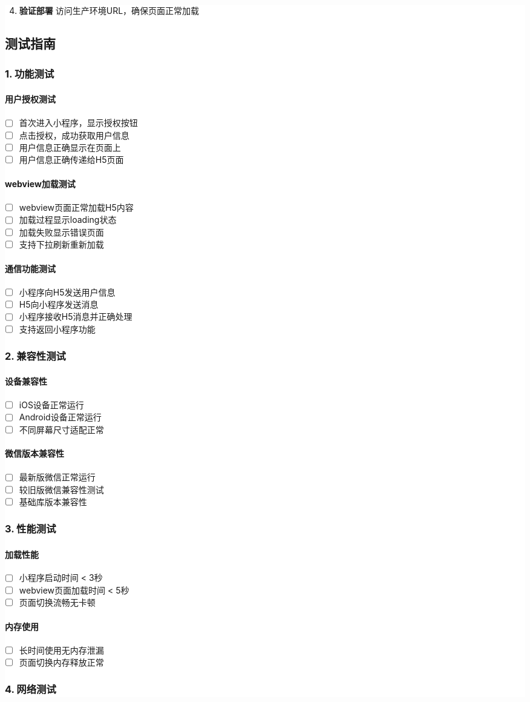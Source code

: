 4. **验证部署**
   访问生产环境URL，确保页面正常加载

## 测试指南

### 1. 功能测试

#### 用户授权测试
- [ ] 首次进入小程序，显示授权按钮
- [ ] 点击授权，成功获取用户信息
- [ ] 用户信息正确显示在页面上
- [ ] 用户信息正确传递给H5页面

#### webview加载测试
- [ ] webview页面正常加载H5内容
- [ ] 加载过程显示loading状态
- [ ] 加载失败显示错误页面
- [ ] 支持下拉刷新重新加载

#### 通信功能测试
- [ ] 小程序向H5发送用户信息
- [ ] H5向小程序发送消息
- [ ] 小程序接收H5消息并正确处理
- [ ] 支持返回小程序功能

### 2. 兼容性测试

#### 设备兼容性
- [ ] iOS设备正常运行
- [ ] Android设备正常运行
- [ ] 不同屏幕尺寸适配正常

#### 微信版本兼容性
- [ ] 最新版微信正常运行
- [ ] 较旧版微信兼容性测试
- [ ] 基础库版本兼容性

### 3. 性能测试

#### 加载性能
- [ ] 小程序启动时间 < 3秒
- [ ] webview页面加载时间 < 5秒
- [ ] 页面切换流畅无卡顿

#### 内存使用
- [ ] 长时间使用无内存泄漏
- [ ] 页面切换内存释放正常

### 4. 网络测试
